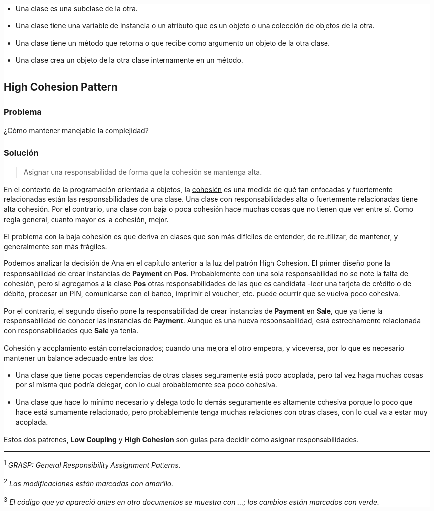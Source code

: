 - Una clase es una subclase de la otra.

- Una clase tiene una variable de instancia o un atributo que es un objeto o una colección de objetos de la otra.

- Una clase tiene un método que retorna o que recibe como argumento un objeto de la otra clase.

- Una clase crea un objeto de la otra clase internamente en un método.


## High Cohesion Pattern

### Problema

¿Cómo mantener manejable la complejidad?

### Solución

> Asignar una responsabilidad de forma que la cohesión se mantenga alta.

En el contexto de la programación orientada a objetos, la [cohesión](https://en.wikipedia.org/wiki/Cohesion_(computer_science)) es una medida de qué tan enfocadas y fuertemente relacionadas están las responsabilidades de una clase. Una clase con responsabilidades alta o fuertemente relacionadas tiene alta cohesión. Por el contrario, una clase con baja o poca cohesión hace muchas cosas que no tienen que ver entre sí. Como regla general, cuanto mayor es la cohesión, mejor.

El problema con la baja cohesión es que deriva en clases que son más difíciles de entender, de reutilizar, de mantener, y generalmente son más frágiles.

Podemos analizar la decisión de Ana en el capítulo anterior a la luz del patrón High Cohesion. El primer diseño pone la responsabilidad de crear instancias de **Payment** en **Pos**. Probablemente con una sola responsabilidad no se note la falta de cohesión, pero si agregamos a la clase **Pos** otras responsabilidades de las que es candidata -leer una tarjeta de crédito o de débito, procesar un PIN, comunicarse con el banco, imprimir el voucher, etc. puede ocurrir que se vuelva poco cohesiva.

Por el contrario, el segundo diseño pone la responsabilidad de crear instancias de **Payment** en **Sale**, que ya tiene la responsabilidad de conocer las instancias de **Payment**. Aunque es una nueva responsabilidad, está estrechamente relacionada con responsabilidades que **Sale** ya tenía.

Cohesión y acoplamiento están correlacionados; cuando una mejora el otro empeora, y viceversa, por lo que es necesario mantener un balance adecuado entre las dos:

- Una clase que tiene pocas dependencias de otras clases seguramente está poco acoplada, pero tal vez haga muchas cosas por sí misma que podría delegar, con lo cual probablemente sea poco cohesiva.

- Una clase que hace lo mínimo necesario y delega todo lo demás seguramente es altamente cohesiva porque lo poco que hace está sumamente relacionado, pero probablemente tenga muchas relaciones con otras clases, con lo cual va a estar muy acoplada.

Estos dos patrones, **Low Coupling** y **High Cohesion** son guías para decidir cómo asignar responsabilidades. 

*****

<sup>1</sup> _GRASP: General Responsibility Assignment Patterns._

<sup>2</sup> _Las modificaciones están marcadas con amarillo._

<sup>3</sup> _El código que ya apareció antes en otro documentos se muestra con …; los cambios están marcados con verde._